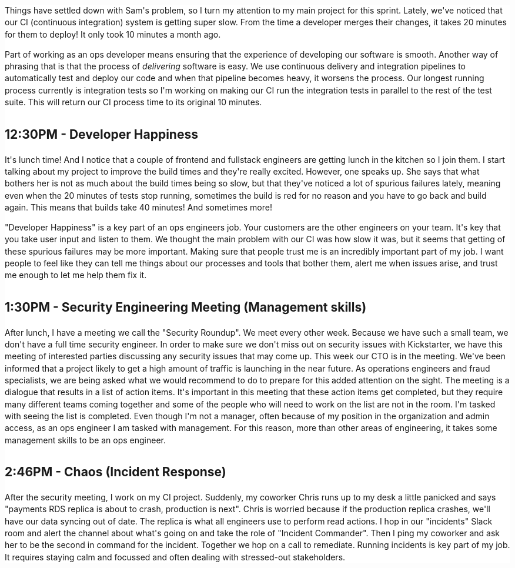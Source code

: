 Things have settled down with Sam's problem, so I turn my attention to my main project for this sprint. Lately, we've noticed that our CI (continuous integration) system is getting super slow. From the time a developer merges their changes, it takes 20 minutes for them to deploy! It only took 10 minutes a month ago.

Part of working as an ops developer means ensuring that the experience of developing our software is smooth. Another way of phrasing that is that the process of _delivering_ software is easy. We use continuous delivery and integration pipelines to automatically test and deploy our code and when that pipeline becomes heavy, it worsens the process. Our longest running process currently is integration tests so I'm working on making our CI run the integration tests in parallel to the rest of the test suite. This will return our CI process time to its original 10 minutes.

## 12:30PM - Developer Happiness

It's lunch time! And I notice that a couple of frontend and fullstack engineers are getting lunch in the kitchen so I join them. I start talking about my project to improve the build times and they're really excited. However, one speaks up. She says that what bothers her is not as much about the build times being so slow, but that they've noticed a lot of spurious failures lately, meaning even when the 20 minutes of tests stop running, sometimes the build is red for no reason and you have to go back and build again. This means that builds take 40 minutes! And sometimes more!

"Developer Happiness" is a key part of an ops engineers job. Your customers are the other engineers on your team. It's key that you take user input and listen to them. We thought the main problem with our CI was how slow it was, but it seems that getting of these spurious failures may be more important. Making sure that people trust me is an incredibly important part of my job. I want people to feel like they can tell me things about our processes and tools that bother them, alert me when issues arise, and trust me enough to let me help them fix it.

## 1:30PM - Security Engineering Meeting (Management skills)

After lunch, I have a meeting we call the "Security Roundup". We meet every other week. Because we have such a small team, we don't have a full time security engineer. In order to make sure we don't miss out on security issues with Kickstarter, we have this meeting of interested parties discussing any security issues that may come up. This week our CTO is in the meeting. We've been informed that a project likely to get a high amount of traffic is launching in the near future. As operations engineers and fraud specialists, we are being asked what we would recommend to do to prepare for this added attention on the sight.
The meeting is a dialogue that results in a list of action items. It's important in this meeting that these action items get completed, but they require many different teams coming together and some of the people who will need to work on the list are not in the room. I'm tasked with seeing the list is completed. Even though I'm not a manager, often because of my position in the organization and admin access, as an ops engineer I am tasked with management. For this reason, more than other areas of engineering, it takes some management skills to be an ops engineer.

## 2:46PM - Chaos (Incident Response)

After the security meeting, I work on my CI project. Suddenly, my coworker Chris runs up to my desk a little panicked and says "payments RDS replica is about to crash, production is next". Chris is worried because if the production replica crashes, we'll have our data syncing out of date. The replica is what all engineers use to perform read actions. I hop in our "incidents" Slack room and alert the channel about what's going on and take the role of "Incident Commander". Then I ping my coworker and ask her to be the second in command for the incident. Together we hop on a call to remediate. Running incidents is key part of my job. It requires staying calm and focussed and often dealing with stressed-out stakeholders.
